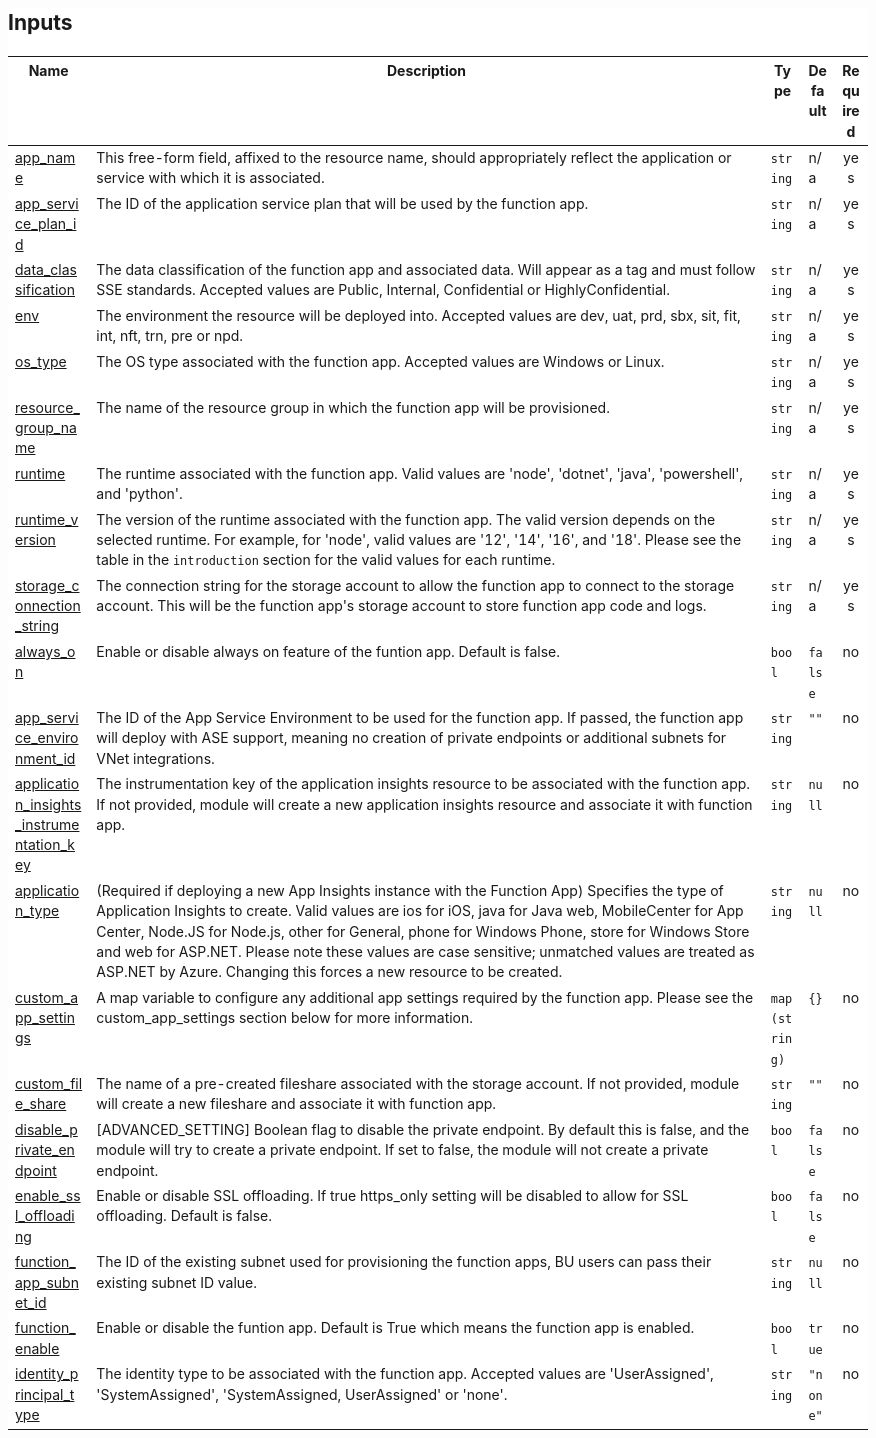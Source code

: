 ## Inputs

| Name | Description | Type | Default | Required |
|------|-------------|------|---------|:--------:|
| <a name="input_app_name"></a> [app\_name](#input\_app\_name) | This free-form field, affixed to the resource name, should appropriately reflect the application or service with which it is associated. | `string` | n/a | yes |
| <a name="input_app_service_plan_id"></a> [app\_service\_plan\_id](#input\_app\_service\_plan\_id) | The ID of the application service plan that will be used by the function app. | `string` | n/a | yes |
| <a name="input_data_classification"></a> [data\_classification](#input\_data\_classification) | The data classification of the function app and associated data. Will appear as a tag and must follow SSE standards. Accepted values are Public, Internal, Confidential or HighlyConfidential. | `string` | n/a | yes |
| <a name="input_env"></a> [env](#input\_env) | The environment the resource will be deployed into. Accepted values are dev, uat, prd, sbx, sit, fit, int, nft, trn, pre or npd. | `string` | n/a | yes |
| <a name="input_os_type"></a> [os\_type](#input\_os\_type) | The OS type associated with the function app. Accepted values are Windows or Linux. | `string` | n/a | yes |
| <a name="input_resource_group_name"></a> [resource\_group\_name](#input\_resource\_group\_name) | The name of the resource group in which the function app will be provisioned. | `string` | n/a | yes |
| <a name="input_runtime"></a> [runtime](#input\_runtime) | The runtime associated with the function app. Valid values are 'node', 'dotnet', 'java', 'powershell', and 'python'. | `string` | n/a | yes |
| <a name="input_runtime_version"></a> [runtime\_version](#input\_runtime\_version) | The version of the runtime associated with the function app. The valid version depends on the selected runtime. For example, for 'node', valid values are '12', '14', '16', and '18'. Please see the table in the `introduction` section for the valid values for each runtime. | `string` | n/a | yes |
| <a name="input_storage_connection_string"></a> [storage\_connection\_string](#input\_storage\_connection\_string) | The connection string for the storage account to allow the function app to connect to the storage account. This will be the function app's storage account to store function app code and logs. | `string` | n/a | yes |
| <a name="input_always_on"></a> [always\_on](#input\_always\_on) | Enable or disable always on feature of the funtion app. Default is false. | `bool` | `false` | no |
| <a name="input_app_service_environment_id"></a> [app\_service\_environment\_id](#input\_app\_service\_environment\_id) | The ID of the App Service Environment to be used for the function app. If passed, the function app will deploy with ASE support, meaning no creation of private endpoints or additional subnets for VNet integrations. | `string` | `""` | no |
| <a name="input_application_insights_instrumentation_key"></a> [application\_insights\_instrumentation\_key](#input\_application\_insights\_instrumentation\_key) | The instrumentation key of the application insights resource to be associated with the function app. If not provided, module will create a new application insights resource and associate it with function app. | `string` | `null` | no |
| <a name="input_application_type"></a> [application\_type](#input\_application\_type) | (Required if deploying a new App Insights instance with the Function App) Specifies the type of Application Insights to create. Valid values are ios for iOS, java for Java web, MobileCenter for App Center, Node.JS for Node.js, other for General, phone for Windows Phone, store for Windows Store and web for ASP.NET. Please note these values are case sensitive; unmatched values are treated as ASP.NET by Azure. Changing this forces a new resource to be created. | `string` | `null` | no |
| <a name="input_custom_app_settings"></a> [custom\_app\_settings](#input\_custom\_app\_settings) | A map variable to configure any additional app settings required by the function app. Please see the custom\_app\_settings section below for more information. | `map(string)` | `{}` | no |
| <a name="input_custom_file_share"></a> [custom\_file\_share](#input\_custom\_file\_share) | The name of a pre-created fileshare associated with the storage account. If not provided, module will create a new fileshare and associate it with function app. | `string` | `""` | no |
| <a name="input_disable_private_endpoint"></a> [disable\_private\_endpoint](#input\_disable\_private\_endpoint) | [ADVANCED\_SETTING] Boolean flag to disable the private endpoint. By default this is false, and the module will try to create a private endpoint. If set to false, the module will not create a private endpoint. | `bool` | `false` | no |
| <a name="input_enable_ssl_offloading"></a> [enable\_ssl\_offloading](#input\_enable\_ssl\_offloading) | Enable or disable SSL offloading. If true https\_only setting will be disabled to allow for SSL offloading. Default is false. | `bool` | `false` | no |
| <a name="input_function_app_subnet_id"></a> [function\_app\_subnet\_id](#input\_function\_app\_subnet\_id) | The ID of the existing subnet used for provisioning the function apps, BU users can pass their existing subnet ID value. | `string` | `null` | no |
| <a name="input_function_enable"></a> [function\_enable](#input\_function\_enable) | Enable or disable the funtion app. Default is True which means the function app is enabled. | `bool` | `true` | no |
| <a name="input_identity_principal_type"></a> [identity\_principal\_type](#input\_identity\_principal\_type) | The identity type to be associated with the function app. Accepted values are 'UserAssigned', 'SystemAssigned', 'SystemAssigned, UserAssigned' or 'none'. | `string` | `"none"` | no |